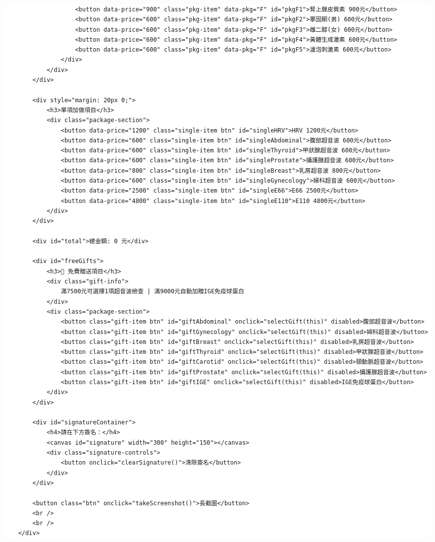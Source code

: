                         <button data-price="900" class="pkg-item" data-pkg="F" id="pkgF1">腎上腺皮質素 900元</button>
                        <button data-price="600" class="pkg-item" data-pkg="F" id="pkgF2">睪固酮(男) 600元</button>
                        <button data-price="600" class="pkg-item" data-pkg="F" id="pkgF3">雌二醇(女) 600元</button>
                        <button data-price="600" class="pkg-item" data-pkg="F" id="pkgF4">黃體生成激素 600元</button>
                        <button data-price="600" class="pkg-item" data-pkg="F" id="pkgF5">濾泡刺激素 600元</button>
                    </div>
                </div>
            </div>

            <div style="margin: 20px 0;">
                <h3>單項加做項目</h3>
                <div class="package-section">
                    <button data-price="1200" class="single-item btn" id="singleHRV">HRV 1200元</button>
                    <button data-price="600" class="single-item btn" id="singleAbdominal">腹部超音波 600元</button>
                    <button data-price="600" class="single-item btn" id="singleThyroid">甲狀腺超音波 600元</button>
                    <button data-price="600" class="single-item btn" id="singleProstate">攝護腺超音波 600元</button>
                    <button data-price="800" class="single-item btn" id="singleBreast">乳房超音波 800元</button>
                    <button data-price="600" class="single-item btn" id="singleGynecology">婦科超音波 600元</button>
                    <button data-price="2500" class="single-item btn" id="singleE66">E66 2500元</button>
                    <button data-price="4800" class="single-item btn" id="singleE110">E110 4800元</button>
                </div>
            </div>

            <div id="total">總金額: 0 元</div>

            <div id="freeGifts">
                <h3>🎁 免費贈送項目</h3>
                <div class="gift-info">
                    滿7500元可選擇1項超音波檢查 | 滿9000元自動加贈IGE免疫球蛋白
                </div>
                <div class="package-section">
                    <button class="gift-item btn" id="giftAbdominal" onclick="selectGift(this)" disabled>腹部超音波</button>
                    <button class="gift-item btn" id="giftGynecology" onclick="selectGift(this)" disabled>婦科超音波</button>
                    <button class="gift-item btn" id="giftBreast" onclick="selectGift(this)" disabled>乳房超音波</button>
                    <button class="gift-item btn" id="giftThyroid" onclick="selectGift(this)" disabled>甲狀腺超音波</button>
                    <button class="gift-item btn" id="giftCarotid" onclick="selectGift(this)" disabled>頸動脈超音波</button>
                    <button class="gift-item btn" id="giftProstate" onclick="selectGift(this)" disabled>攝護腺超音波</button>
                    <button class="gift-item btn" id="giftIGE" onclick="selectGift(this)" disabled>IGE免疫球蛋白</button>
                </div>
            </div>

            <div id="signatureContainer">
                <h4>請在下方簽名：</h4>
                <canvas id="signature" width="300" height="150"></canvas>
                <div class="signature-controls">
                    <button onclick="clearSignature()">清除簽名</button>
                </div>
            </div>

            <button class="btn" onclick="takeScreenshot()">長截圖</button>
            <br />
            <br />
        </div>

